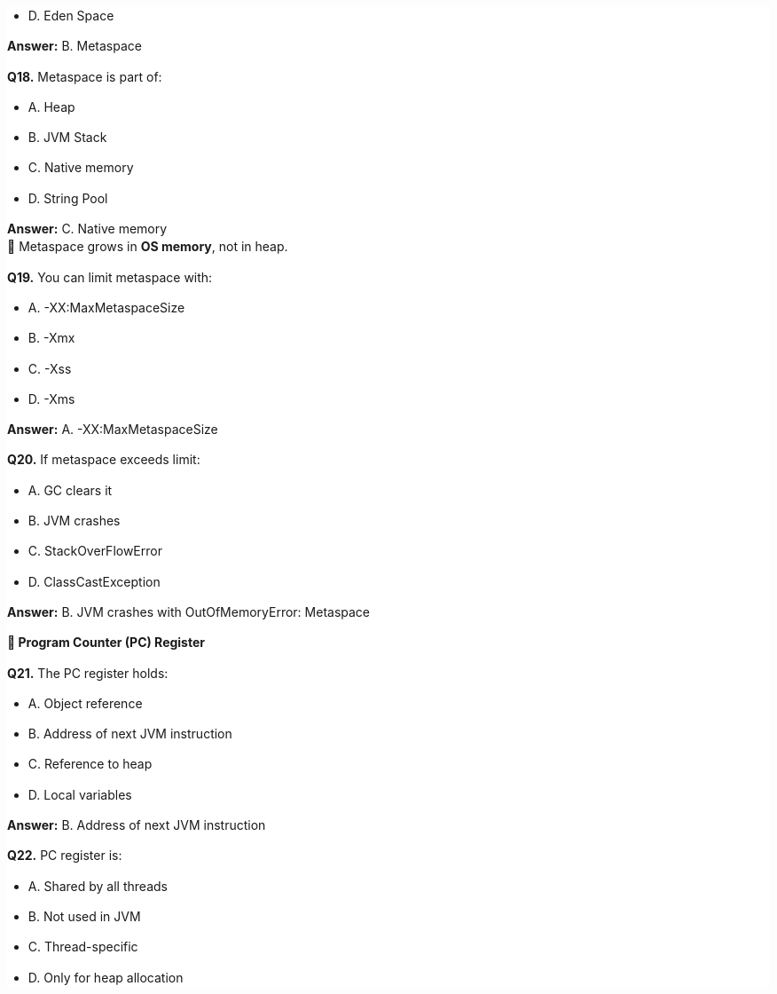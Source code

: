 - D. Eden Space

**Answer:** B. Metaspace

**Q18.** Metaspace is part of:

- A. Heap

- B. JVM Stack

- C. Native memory

- D. String Pool

**Answer:** C. Native memory\
📝 Metaspace grows in **OS memory**, not in heap.

**Q19.** You can limit metaspace with:

- A. -XX:MaxMetaspaceSize

- B. -Xmx

- C. -Xss

- D. -Xms

**Answer:** A. -XX:MaxMetaspaceSize

**Q20.** If metaspace exceeds limit:

- A. GC clears it

- B. JVM crashes

- C. StackOverFlowError

- D. ClassCastException

**Answer:** B. JVM crashes with OutOfMemoryError: Metaspace

**🔹 Program Counter (PC) Register**

**Q21.** The PC register holds:

- A. Object reference

- B. Address of next JVM instruction

- C. Reference to heap

- D. Local variables

**Answer:** B. Address of next JVM instruction

**Q22.** PC register is:

- A. Shared by all threads

- B. Not used in JVM

- C. Thread-specific

- D. Only for heap allocation
